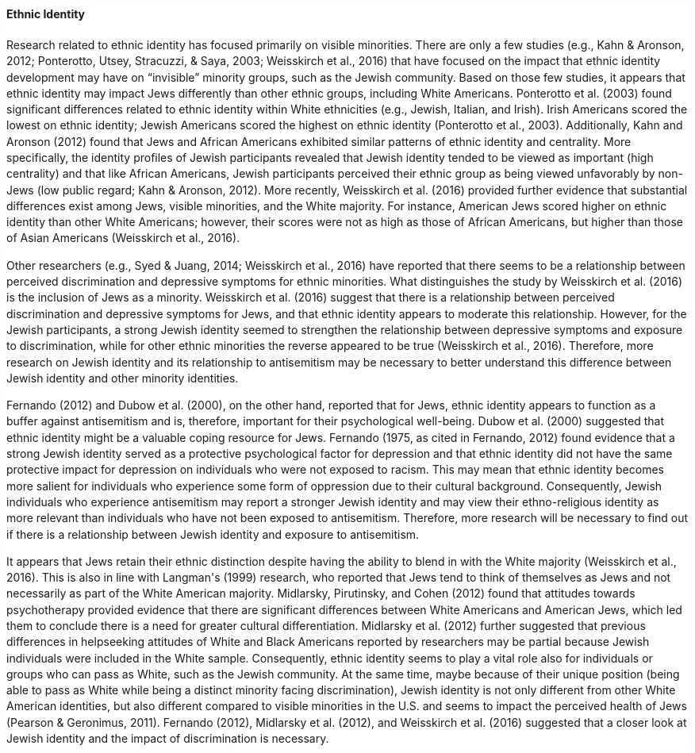 #### Ethnic Identity
Research related to ethnic identity has focused primarily on visible minorities. There are only a few studies (e.g., Kahn & Aronson, 2012; Ponterotto, Utsey, Stracuzzi, & Saya, 2003; Weisskirch et al., 2016) that have focused on the impact that ethnic identity development may have on “invisible” minority groups, such as the Jewish community. Based on those few studies, it appears that ethnic identity may impact Jews differently than other ethnic groups, including White Americans. Ponterotto et al. (2003) found significant differences related to ethnic identity within White ethnicities (e.g., Jewish, Italian, and Irish). Irish Americans scored the lowest on ethnic identity; Jewish Americans scored the highest on ethnic identity (Ponterotto et al., 2003). Additionally, Kahn and Aronson (2012) found that Jews and African Americans exhibited similar patterns of ethnic identity and centrality. More specifically, the identity profiles of Jewish participants revealed that Jewish identity tended to be viewed as important (high centrality) and that like African Americans, Jewish participants perceived their ethnic group as being viewed unfavorably by non-Jews (low public regard; Kahn & Aronson, 2012). More recently, Weisskirch et al. (2016) provided further evidence that substantial differences exist among Jews, visible minorities, and the White majority. For instance, American Jews scored higher on ethnic identity than other White Americans; however, their scores were not as high as those of African Americans, but higher than those of Asian Americans (Weisskirch et al., 2016).

Other researchers (e.g., Syed & Juang, 2014; Weisskirch et al., 2016) have reported that there seems to be a relationship between perceived discrimination and depressive symptoms for ethnic minorities. What distinguishes the study by Weisskirch et al. (2016) is the inclusion of Jews as a minority. Weisskirch et al. (2016) suggest that there is a relationship between perceived discrimination and depressive symptoms for Jews, and that ethnic identity appears to moderate this relationship. However, for the Jewish participants, a strong Jewish identity seemed to strengthen the relationship between depressive symptoms and exposure to discrimination, while for other ethnic minorities the reverse appeared to be true (Weisskirch et al., 2016). Therefore, more research on Jewish identity and its relationship to antisemitism may be necessary to better understand this difference between Jewish identity and other minority identities.

Fernando (2012) and Dubow et al. (2000), on the other hand, reported that for Jews, ethnic identity appears to function as a buffer against antisemitism and is, therefore, important for their psychological well-being. Dubow et al. (2000) suggested that ethnic identity might be a valuable coping resource for Jews. Fernando (1975, as cited in Fernando, 2012) found evidence that a strong Jewish identity served as a protective psychological factor for depression and that ethnic identity did not have the same protective impact for depression on individuals who were not exposed to racism. This may mean that ethnic identity becomes more salient for individuals who experience some form of oppression due to their cultural background. Consequently, Jewish individuals who experience antisemitism may report a stronger Jewish identity and may view their ethno-religious identity as more relevant than individuals who have not been exposed to antisemitism. Therefore, more research will be necessary to find out if there is a relationship between Jewish identity and exposure to antisemitism.

It appears that Jews retain their ethnic distinction despite having the ability to blend in with the White majority (Weisskirch et al., 2016). This is also in line with Langman's (1999) research, who reported that Jews tend to think of themselves as Jews and not necessarily as part of the White American majority. Midlarsky, Pirutinsky, and Cohen (2012) found that attitudes towards psychotherapy provided evidence that there are significant differences between White Americans and American Jews, which led them to conclude there is a need for greater cultural differentiation. Midlarsky et al. (2012) further suggested that previous differences in helpseeking attitudes of White and Black Americans reported by researchers may be partial because Jewish individuals were included in the White sample. Consequently, ethnic identity seems to play a vital role also for individuals or groups who can pass as White, such as the Jewish community. At the same time, maybe because of their unique position (being able to pass as White while being a distinct minority facing discrimination), Jewish identity is not only different from other White American identities, but also different compared to visible minorities in the U.S. and seems to impact the perceived health of Jews (Pearson & Geronimus, 2011). Fernando (2012), Midlarsky et al. (2012), and Weisskirch et al. (2016) suggested that a closer look at Jewish identity and the impact of discrimination is necessary.
